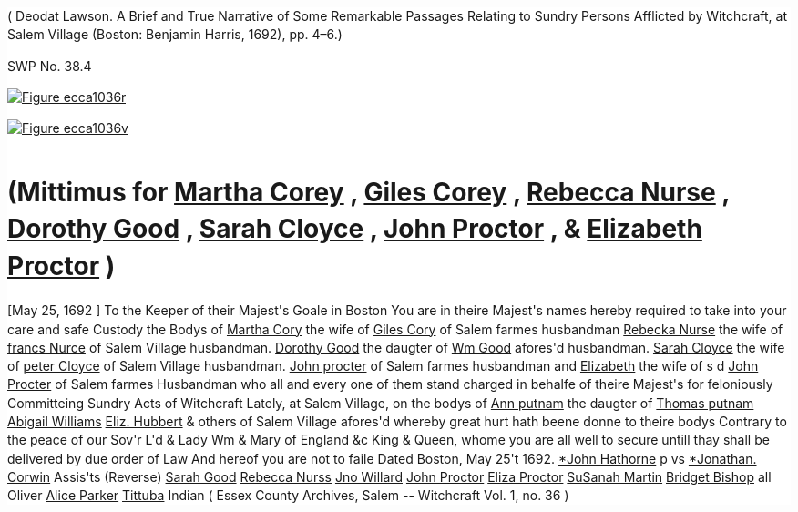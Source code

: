 ( Deodat Lawson. A Brief and True Narrative of Some Remarkable Passages Relating to Sundry Persons Afflicted by Witchcraft, at Salem Village (Boston: Benjamin Harris, 1692), pp. 4–6.)


</div>



<div markdown class="doc" id="n38.4">

<div class="doc_id">SWP No. 38.4</div>



<span markdown class="figure">[![Figure ecca1036r](archives/ecca/thumb/ecca1036r.jpg)](archives/ecca/large/ecca1036r.jpg)</span>



<span markdown class="figure">[![Figure ecca1036v](archives/ecca/thumb/ecca1036v.jpg)](archives/ecca/large/ecca1036v.jpg)</span>


# (Mittimus for [Martha Corey](/tag/corey_martha.html) , [Giles Corey](/tag/corey_giles.html) , [Rebecca Nurse](/tag/nurse_rebecca.html) , [Dorothy Good](/tag/good_dorothy.html) , [Sarah Cloyce](/tag/cloyce_sarah.html) , [John Proctor](/tag/proctor_john.html) , & [Elizabeth Proctor](/tag/proctor_elizabeth.html) )
[May 25, 1692 ] To the Keeper of their Majest's Goale in Boston 
You are in theire Majest's names hereby required to take into  your care and safe Custody the Bodys of [Martha Cory](/tag/corey_martha.html) the wife of  [Giles Cory](/tag/corey_giles.html) of Salem farmes husbandman [Rebecka Nurse](/tag/nurse_rebecca.html) the wife of  [francs Nurce](/tag/nurse_francis.html) of Salem Village husbandman. [Dorothy Good](/tag/good_dorothy.html) the  daugter of [Wm Good](/tag/good_william.html) afores'd husbandman. [Sarah Cloyce](/tag/cloyce_sarah.html) the wife  of [peter Cloyce](/tag/cloyce_peter.html) of Salem Village husbandman. [John procter](/tag/proctor_john.html) of Salem  farmes husbandman and [Elizabeth](/tag/proctor_elizabeth.html) the wife of s d [John Procter](/tag/proctor_john.html)  of Salem farmes Husbandman who all and every one of them stand  charged in behalfe of theire Majest's for feloniously Committeing  Sundry Acts of Witchcraft Lately, at Salem Village, on the bodys of  [Ann putnam](/tag/putnam_ann_jr.html) the daugter of [Thomas putnam](/tag/putnam_thomas_jr.html) [Abigail Williams](/tag/williams_abigail.html) [Eliz. Hubbert](/tag/hubbard_elizabeth.html) & others of Salem Village afores'd whereby great hurt hath  beene donne to theire bodys Contrary to the peace of our Sov'r L'd  & Lady Wm & Mary of England &c King & Queen, whome you are  all well to secure untill thay shall be delivered by due order of Law  And hereof you are not to faile
Dated Boston,  May 25't 1692.   [*John Hathorne](/tag/hathorn_john.html)  p vs [*Jonathan. Corwin](/tag/corwil_jonathan.html)  Assis'ts (Reverse) [Sarah Good](/tag/good_sarah.html) [Rebecca Nurss](/tag/nurse_rebecca.html) [Jno Willard](/tag/williams_john.html) [John Proctor](/tag/proctor_john.html) [Eliza Proctor](/tag/proctor_elizabeth.html) [SuSanah Martin](/tag/martin_susannah.html) [Bridget Bishop](/tag/bishop_bridget.html) all Oliver [Alice Parker](/tag/parker_alice.html)  [Tittuba](/tag/tituba.html) Indian ( Essex County Archives, Salem -- Witchcraft Vol. 1, no. 36 )

</div>



<div markdown class="doc" id="n38.5">
